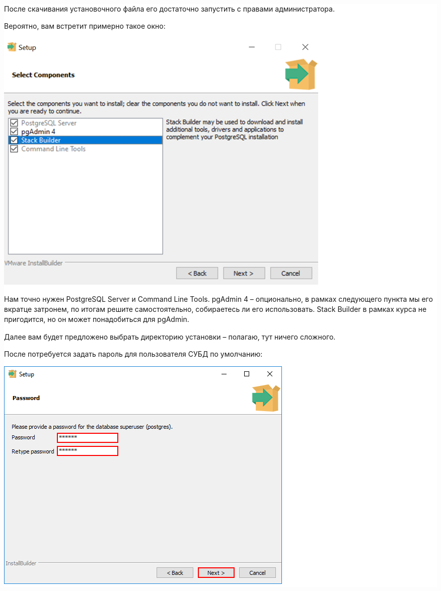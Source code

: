После скачивания установочного файла его достаточно запустить с правами администратора.

Вероятно, вам встретит примерно такое окно:

![](7c44c411e4f94a47853dc.png)

Нам точно нужен PostgreSQL Server и Command Line Tools. pgAdmin 4 – опционально, в рамках следующего пункта мы его вкратце затронем, по итогам решите самостоятельно, собираетесь ли его использовать. Stack Builder в рамках курса не пригодится, но он может понадобиться для pgAdmin.

Далее вам будет предложено выбрать директорию установки – полагаю, тут ничего сложного.

После потребуется задать пароль для пользователя СУБД по умолчанию:

![](0718e90e5357ad3a3c644.png)
